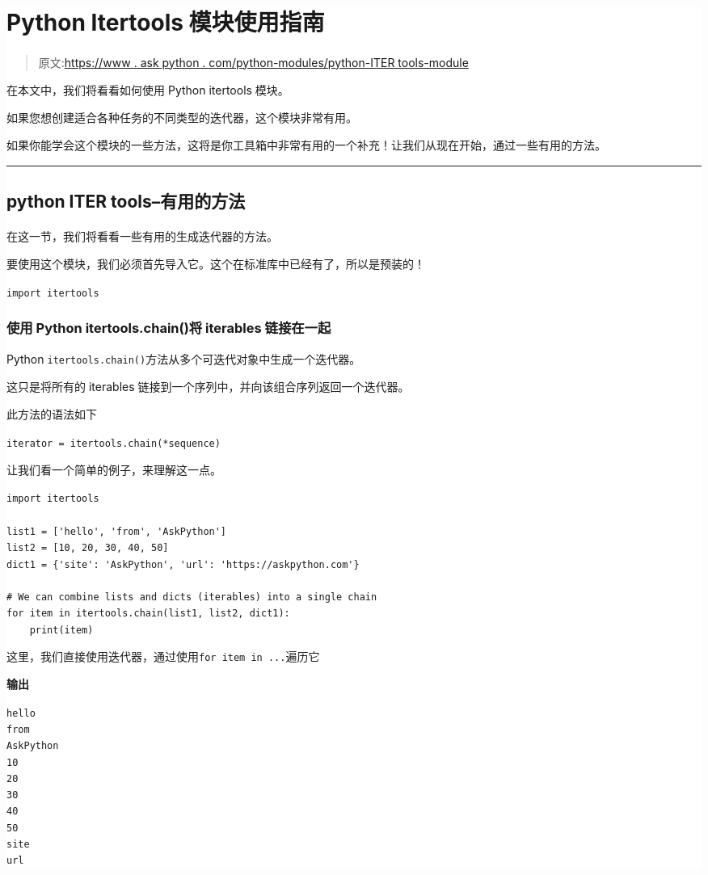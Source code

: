 # Python Itertools 模块使用指南

> 原文:[https://www . ask python . com/python-modules/python-ITER tools-module](https://www.askpython.com/python-modules/python-itertools-module)

在本文中，我们将看看如何使用 Python itertools 模块。

如果您想创建适合各种任务的不同类型的迭代器，这个模块非常有用。

如果你能学会这个模块的一些方法，这将是你工具箱中非常有用的一个补充！让我们从现在开始，通过一些有用的方法。

* * *

## python ITER tools–有用的方法

在这一节，我们将看看一些有用的生成迭代器的方法。

要使用这个模块，我们必须首先导入它。这个在标准库中已经有了，所以是预装的！

```
import itertools

```

### 使用 Python itertools.chain()将 iterables 链接在一起

Python `itertools.chain()`方法从多个可迭代对象中生成一个迭代器。

这只是将所有的 iterables 链接到一个序列中，并向该组合序列返回一个迭代器。

此方法的语法如下

```
iterator = itertools.chain(*sequence)

```

让我们看一个简单的例子，来理解这一点。

```
import itertools

list1 = ['hello', 'from', 'AskPython']
list2 = [10, 20, 30, 40, 50]
dict1 = {'site': 'AskPython', 'url': 'https://askpython.com'}

# We can combine lists and dicts (iterables) into a single chain
for item in itertools.chain(list1, list2, dict1):
    print(item)

```

这里，我们直接使用迭代器，通过使用`for item in ...`遍历它

**输出**

```
hello
from
AskPython
10
20
30
40
50
site
url

```
